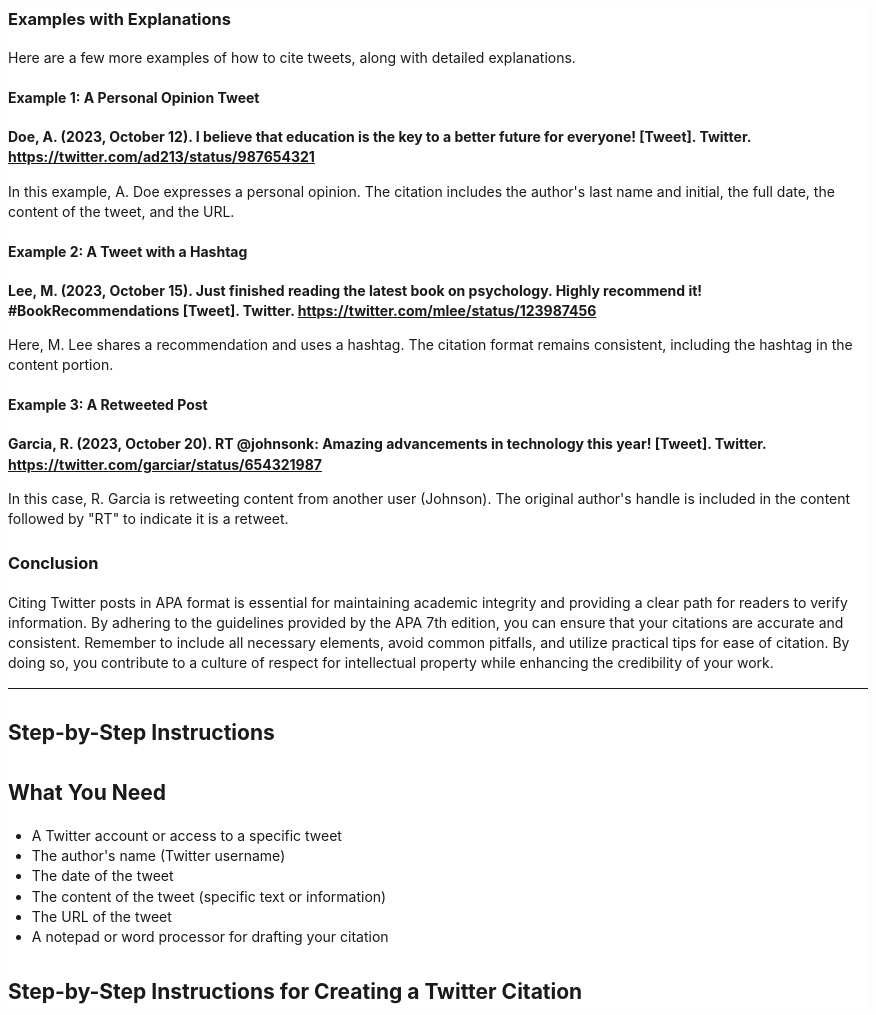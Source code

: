 ### Examples with Explanations

Here are a few more examples of how to cite tweets, along with detailed explanations.

#### Example 1: A Personal Opinion Tweet

**Doe, A. (2023, October 12). I believe that education is the key to a better future for everyone! [Tweet]. Twitter. https://twitter.com/ad213/status/987654321**

In this example, A. Doe expresses a personal opinion. The citation includes the author's last name and initial, the full date, the content of the tweet, and the URL.

#### Example 2: A Tweet with a Hashtag

**Lee, M. (2023, October 15). Just finished reading the latest book on psychology. Highly recommend it! #BookRecommendations [Tweet]. Twitter. https://twitter.com/mlee/status/123987456**

Here, M. Lee shares a recommendation and uses a hashtag. The citation format remains consistent, including the hashtag in the content portion.

#### Example 3: A Retweeted Post

**Garcia, R. (2023, October 20). RT @johnsonk: Amazing advancements in technology this year! [Tweet]. Twitter. https://twitter.com/garciar/status/654321987**

In this case, R. Garcia is retweeting content from another user (Johnson). The original author's handle is included in the content followed by "RT" to indicate it is a retweet.

### Conclusion

Citing Twitter posts in APA format is essential for maintaining academic integrity and providing a clear path for readers to verify information. By adhering to the guidelines provided by the APA 7th edition, you can ensure that your citations are accurate and consistent. Remember to include all necessary elements, avoid common pitfalls, and utilize practical tips for ease of citation. By doing so, you contribute to a culture of respect for intellectual property while enhancing the credibility of your work.

---


## Step-by-Step Instructions

## What You Need

- A Twitter account or access to a specific tweet
- The author's name (Twitter username)
- The date of the tweet
- The content of the tweet (specific text or information)
- The URL of the tweet
- A notepad or word processor for drafting your citation

## Step-by-Step Instructions for Creating a Twitter Citation

